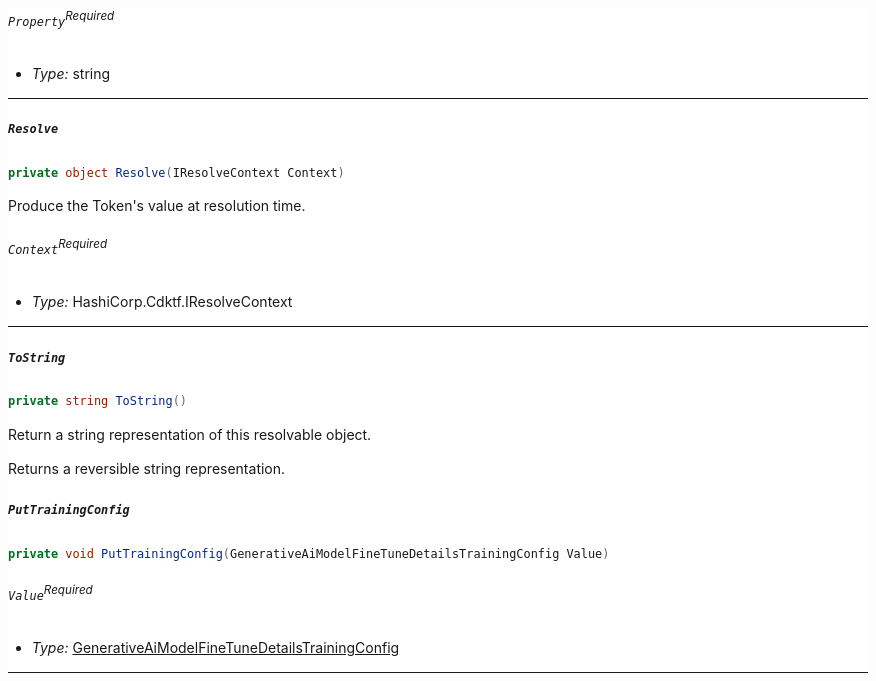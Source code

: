 ###### `Property`<sup>Required</sup> <a name="Property" id="rhizo-co-terraform-provider-oci.generativeAiModel.GenerativeAiModelFineTuneDetailsOutputReference.interpolationForAttribute.parameter.property"></a>

- *Type:* string

---

##### `Resolve` <a name="Resolve" id="rhizo-co-terraform-provider-oci.generativeAiModel.GenerativeAiModelFineTuneDetailsOutputReference.resolve"></a>

```csharp
private object Resolve(IResolveContext Context)
```

Produce the Token's value at resolution time.

###### `Context`<sup>Required</sup> <a name="Context" id="rhizo-co-terraform-provider-oci.generativeAiModel.GenerativeAiModelFineTuneDetailsOutputReference.resolve.parameter._context"></a>

- *Type:* HashiCorp.Cdktf.IResolveContext

---

##### `ToString` <a name="ToString" id="rhizo-co-terraform-provider-oci.generativeAiModel.GenerativeAiModelFineTuneDetailsOutputReference.toString"></a>

```csharp
private string ToString()
```

Return a string representation of this resolvable object.

Returns a reversible string representation.

##### `PutTrainingConfig` <a name="PutTrainingConfig" id="rhizo-co-terraform-provider-oci.generativeAiModel.GenerativeAiModelFineTuneDetailsOutputReference.putTrainingConfig"></a>

```csharp
private void PutTrainingConfig(GenerativeAiModelFineTuneDetailsTrainingConfig Value)
```

###### `Value`<sup>Required</sup> <a name="Value" id="rhizo-co-terraform-provider-oci.generativeAiModel.GenerativeAiModelFineTuneDetailsOutputReference.putTrainingConfig.parameter.value"></a>

- *Type:* <a href="#rhizo-co-terraform-provider-oci.generativeAiModel.GenerativeAiModelFineTuneDetailsTrainingConfig">GenerativeAiModelFineTuneDetailsTrainingConfig</a>

---

